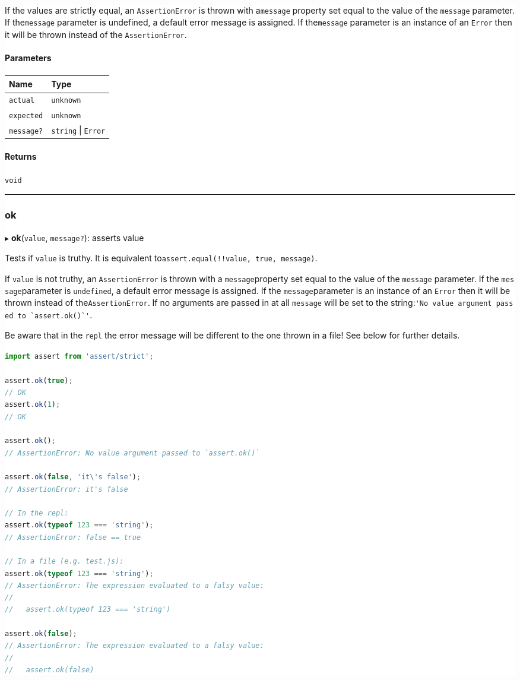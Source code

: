 If the values are strictly equal, an `AssertionError` is thrown with a`message` property set equal to the value of the `message` parameter. If the`message` parameter is undefined, a
default error message is assigned. If the`message` parameter is an instance of an `Error` then it will be thrown
instead of the `AssertionError`.

#### Parameters

| Name | Type |
| :------ | :------ |
| `actual` | `unknown` |
| `expected` | `unknown` |
| `message?` | `string` \| `Error` |

#### Returns

`void`

___

### ok

▸ **ok**(`value`, `message?`): asserts value

Tests if `value` is truthy. It is equivalent to`assert.equal(!!value, true, message)`.

If `value` is not truthy, an `AssertionError` is thrown with a `message`property set equal to the value of the `message` parameter. If the `message`parameter is `undefined`, a default
error message is assigned. If the `message`parameter is an instance of an `Error` then it will be thrown instead of the`AssertionError`.
If no arguments are passed in at all `message` will be set to the string:`` 'No value argument passed to `assert.ok()`' ``.

Be aware that in the `repl` the error message will be different to the one
thrown in a file! See below for further details.

```js
import assert from 'assert/strict';

assert.ok(true);
// OK
assert.ok(1);
// OK

assert.ok();
// AssertionError: No value argument passed to `assert.ok()`

assert.ok(false, 'it\'s false');
// AssertionError: it's false

// In the repl:
assert.ok(typeof 123 === 'string');
// AssertionError: false == true

// In a file (e.g. test.js):
assert.ok(typeof 123 === 'string');
// AssertionError: The expression evaluated to a falsy value:
//
//   assert.ok(typeof 123 === 'string')

assert.ok(false);
// AssertionError: The expression evaluated to a falsy value:
//
//   assert.ok(false)

```